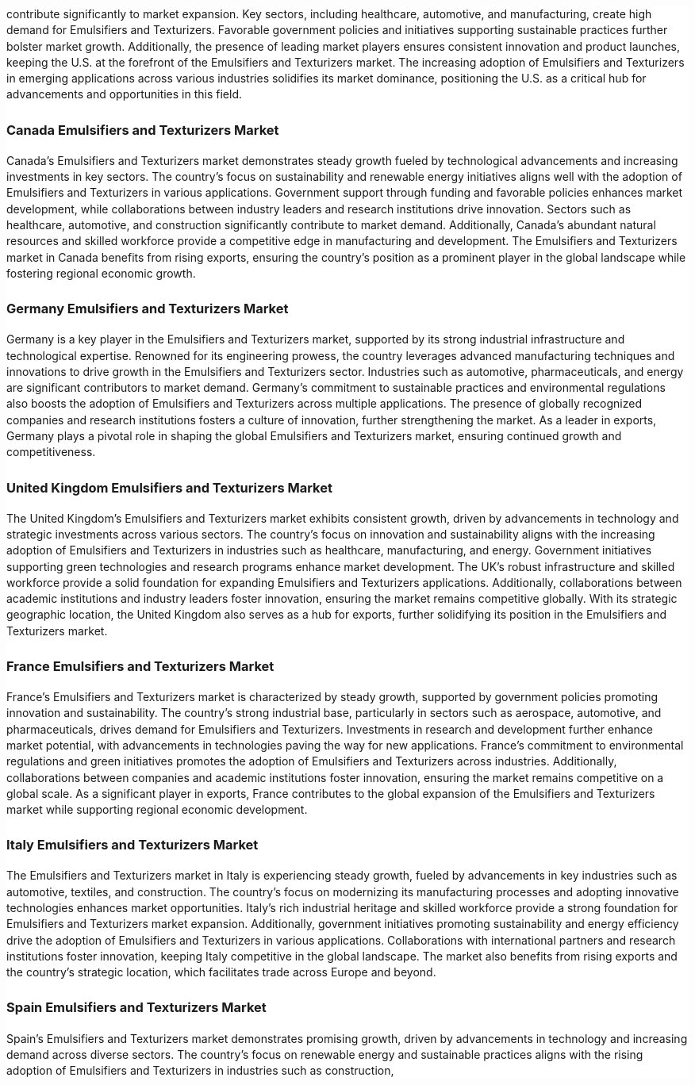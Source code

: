 contribute significantly to market expansion. Key sectors, including healthcare, automotive, and manufacturing, create high demand for Emulsifiers and Texturizers. Favorable government policies and initiatives supporting sustainable practices further bolster market growth. Additionally, the presence of leading market players ensures consistent innovation and product launches, keeping the U.S. at the forefront of the Emulsifiers and Texturizers market. The increasing adoption of Emulsifiers and Texturizers in emerging applications across various industries solidifies its market dominance, positioning the U.S. as a critical hub for advancements and opportunities in this field.</p><h3>Canada Emulsifiers and Texturizers Market</h3><p>Canada&rsquo;s Emulsifiers and Texturizers market demonstrates steady growth fueled by technological advancements and increasing investments in key sectors. The country&rsquo;s focus on sustainability and renewable energy initiatives aligns well with the adoption of Emulsifiers and Texturizers in various applications. Government support through funding and favorable policies enhances market development, while collaborations between industry leaders and research institutions drive innovation. Sectors such as healthcare, automotive, and construction significantly contribute to market demand. Additionally, Canada&rsquo;s abundant natural resources and skilled workforce provide a competitive edge in manufacturing and development. The Emulsifiers and Texturizers market in Canada benefits from rising exports, ensuring the country&rsquo;s position as a prominent player in the global landscape while fostering regional economic growth.</p><h3>Germany Emulsifiers and Texturizers Market</h3><p>Germany is a key player in the Emulsifiers and Texturizers market, supported by its strong industrial infrastructure and technological expertise. Renowned for its engineering prowess, the country leverages advanced manufacturing techniques and innovations to drive growth in the Emulsifiers and Texturizers sector. Industries such as automotive, pharmaceuticals, and energy are significant contributors to market demand. Germany&rsquo;s commitment to sustainable practices and environmental regulations also boosts the adoption of Emulsifiers and Texturizers across multiple applications. The presence of globally recognized companies and research institutions fosters a culture of innovation, further strengthening the market. As a leader in exports, Germany plays a pivotal role in shaping the global Emulsifiers and Texturizers market, ensuring continued growth and competitiveness.</p><h3>United Kingdom Emulsifiers and Texturizers Market</h3><p>The United Kingdom&rsquo;s Emulsifiers and Texturizers market exhibits consistent growth, driven by advancements in technology and strategic investments across various sectors. The country&rsquo;s focus on innovation and sustainability aligns with the increasing adoption of Emulsifiers and Texturizers in industries such as healthcare, manufacturing, and energy. Government initiatives supporting green technologies and research programs enhance market development. The UK&rsquo;s robust infrastructure and skilled workforce provide a solid foundation for expanding Emulsifiers and Texturizers applications. Additionally, collaborations between academic institutions and industry leaders foster innovation, ensuring the market remains competitive globally. With its strategic geographic location, the United Kingdom also serves as a hub for exports, further solidifying its position in the Emulsifiers and Texturizers market.</p><h3>France Emulsifiers and Texturizers Market</h3><p>France&rsquo;s Emulsifiers and Texturizers market is characterized by steady growth, supported by government policies promoting innovation and sustainability. The country&rsquo;s strong industrial base, particularly in sectors such as aerospace, automotive, and pharmaceuticals, drives demand for Emulsifiers and Texturizers. Investments in research and development further enhance market potential, with advancements in technologies paving the way for new applications. France&rsquo;s commitment to environmental regulations and green initiatives promotes the adoption of Emulsifiers and Texturizers across industries. Additionally, collaborations between companies and academic institutions foster innovation, ensuring the market remains competitive on a global scale. As a significant player in exports, France contributes to the global expansion of the Emulsifiers and Texturizers market while supporting regional economic development.</p><h3>Italy Emulsifiers and Texturizers Market</h3><p>The Emulsifiers and Texturizers market in Italy is experiencing steady growth, fueled by advancements in key industries such as automotive, textiles, and construction. The country&rsquo;s focus on modernizing its manufacturing processes and adopting innovative technologies enhances market opportunities. Italy&rsquo;s rich industrial heritage and skilled workforce provide a strong foundation for Emulsifiers and Texturizers market expansion. Additionally, government initiatives promoting sustainability and energy efficiency drive the adoption of Emulsifiers and Texturizers in various applications. Collaborations with international partners and research institutions foster innovation, keeping Italy competitive in the global landscape. The market also benefits from rising exports and the country&rsquo;s strategic location, which facilitates trade across Europe and beyond.</p><h3>Spain Emulsifiers and Texturizers Market</h3><p>Spain&rsquo;s Emulsifiers and Texturizers market demonstrates promising growth, driven by advancements in technology and increasing demand across diverse sectors. The country&rsquo;s focus on renewable energy and sustainable practices aligns with the rising adoption of Emulsifiers and Texturizers in industries such as construction,